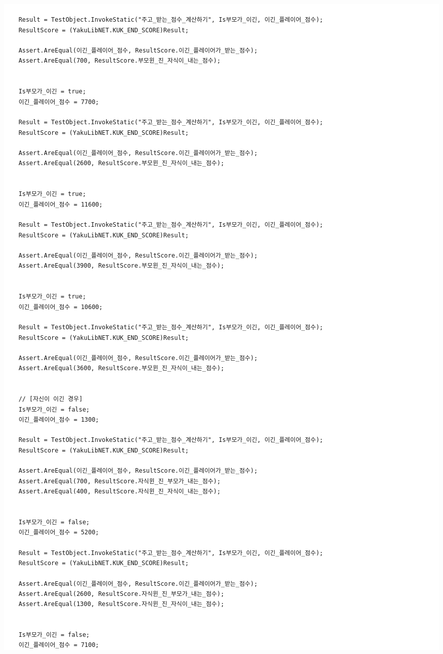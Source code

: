 ```

	Result = TestObject.InvokeStatic("주고_받는_점수_계산하기", Is부모가_이긴, 이긴_플레이어_점수);
	ResultScore = (YakuLibNET.KUK_END_SCORE)Result;

	Assert.AreEqual(이긴_플레이어_점수, ResultScore.이긴_플레이어가_받는_점수);
	Assert.AreEqual(700, ResultScore.부모윈_진_자식이_내는_점수);


	Is부모가_이긴 = true;
	이긴_플레이어_점수 = 7700;

	Result = TestObject.InvokeStatic("주고_받는_점수_계산하기", Is부모가_이긴, 이긴_플레이어_점수);
	ResultScore = (YakuLibNET.KUK_END_SCORE)Result;

	Assert.AreEqual(이긴_플레이어_점수, ResultScore.이긴_플레이어가_받는_점수);
	Assert.AreEqual(2600, ResultScore.부모윈_진_자식이_내는_점수);


	Is부모가_이긴 = true;
	이긴_플레이어_점수 = 11600;

	Result = TestObject.InvokeStatic("주고_받는_점수_계산하기", Is부모가_이긴, 이긴_플레이어_점수);
	ResultScore = (YakuLibNET.KUK_END_SCORE)Result;

	Assert.AreEqual(이긴_플레이어_점수, ResultScore.이긴_플레이어가_받는_점수);
	Assert.AreEqual(3900, ResultScore.부모윈_진_자식이_내는_점수);


	Is부모가_이긴 = true;
	이긴_플레이어_점수 = 10600;

	Result = TestObject.InvokeStatic("주고_받는_점수_계산하기", Is부모가_이긴, 이긴_플레이어_점수);
	ResultScore = (YakuLibNET.KUK_END_SCORE)Result;

	Assert.AreEqual(이긴_플레이어_점수, ResultScore.이긴_플레이어가_받는_점수);
	Assert.AreEqual(3600, ResultScore.부모윈_진_자식이_내는_점수);


	// [자신이 이긴 경우]
	Is부모가_이긴 = false;
	이긴_플레이어_점수 = 1300;

	Result = TestObject.InvokeStatic("주고_받는_점수_계산하기", Is부모가_이긴, 이긴_플레이어_점수);
	ResultScore = (YakuLibNET.KUK_END_SCORE)Result;

	Assert.AreEqual(이긴_플레이어_점수, ResultScore.이긴_플레이어가_받는_점수);
	Assert.AreEqual(700, ResultScore.자식윈_진_부모가_내는_점수);
	Assert.AreEqual(400, ResultScore.자식윈_진_자식이_내는_점수);


	Is부모가_이긴 = false;
	이긴_플레이어_점수 = 5200;

	Result = TestObject.InvokeStatic("주고_받는_점수_계산하기", Is부모가_이긴, 이긴_플레이어_점수);
	ResultScore = (YakuLibNET.KUK_END_SCORE)Result;

	Assert.AreEqual(이긴_플레이어_점수, ResultScore.이긴_플레이어가_받는_점수);
	Assert.AreEqual(2600, ResultScore.자식윈_진_부모가_내는_점수);
	Assert.AreEqual(1300, ResultScore.자식윈_진_자식이_내는_점수);


	Is부모가_이긴 = false;
	이긴_플레이어_점수 = 7100;
```